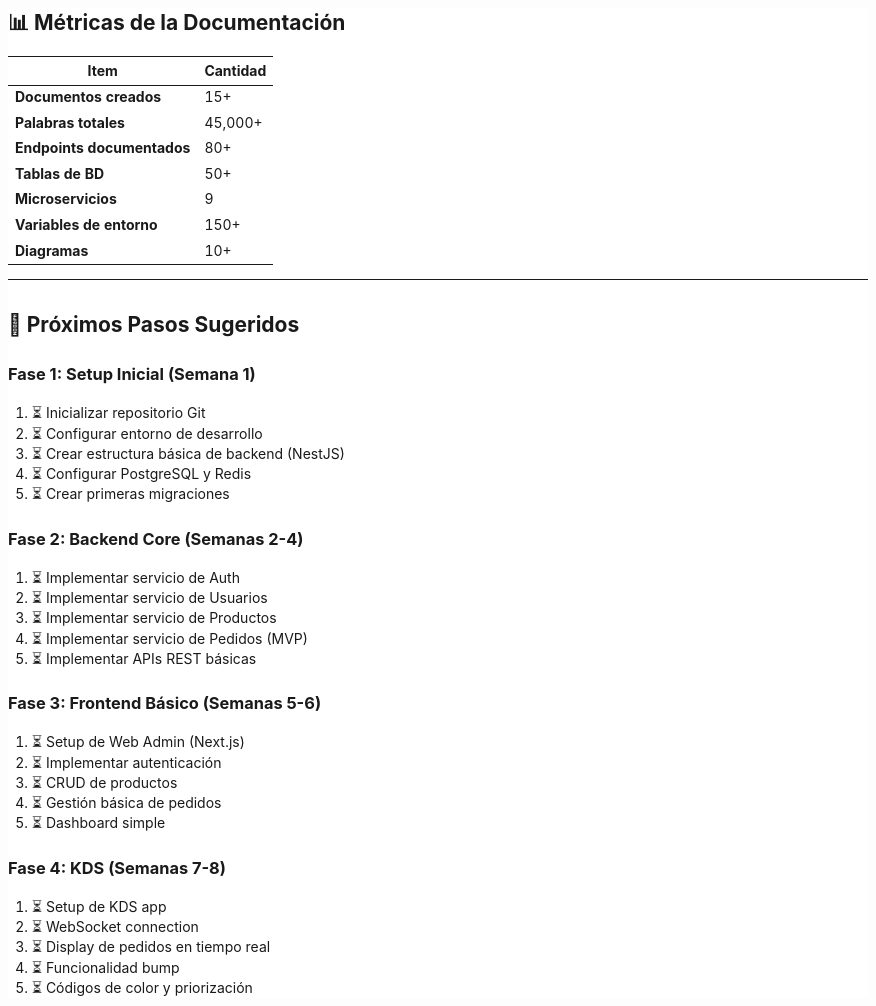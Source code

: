 
## 📊 Métricas de la Documentación

| Item | Cantidad |
|------|----------|
| **Documentos creados** | 15+ |
| **Palabras totales** | 45,000+ |
| **Endpoints documentados** | 80+ |
| **Tablas de BD** | 50+ |
| **Microservicios** | 9 |
| **Variables de entorno** | 150+ |
| **Diagramas** | 10+ |

---

## 🚀 Próximos Pasos Sugeridos

### Fase 1: Setup Inicial (Semana 1)
1. ⏳ Inicializar repositorio Git
2. ⏳ Configurar entorno de desarrollo
3. ⏳ Crear estructura básica de backend (NestJS)
4. ⏳ Configurar PostgreSQL y Redis
5. ⏳ Crear primeras migraciones

### Fase 2: Backend Core (Semanas 2-4)
1. ⏳ Implementar servicio de Auth
2. ⏳ Implementar servicio de Usuarios
3. ⏳ Implementar servicio de Productos
4. ⏳ Implementar servicio de Pedidos (MVP)
5. ⏳ Implementar APIs REST básicas

### Fase 3: Frontend Básico (Semanas 5-6)
1. ⏳ Setup de Web Admin (Next.js)
2. ⏳ Implementar autenticación
3. ⏳ CRUD de productos
4. ⏳ Gestión básica de pedidos
5. ⏳ Dashboard simple

### Fase 4: KDS (Semanas 7-8)
1. ⏳ Setup de KDS app
2. ⏳ WebSocket connection
3. ⏳ Display de pedidos en tiempo real
4. ⏳ Funcionalidad bump
5. ⏳ Códigos de color y priorización
